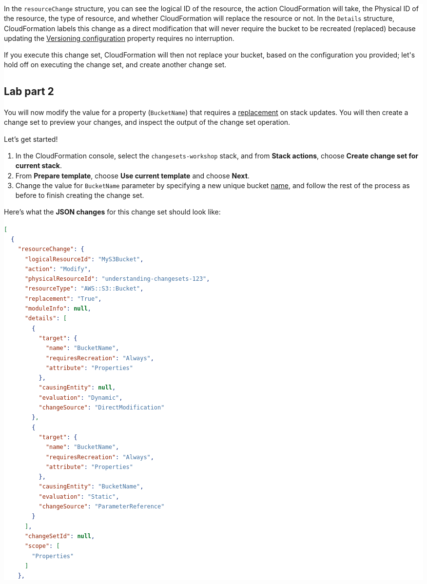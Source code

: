 In the `resourceChange` structure, you can see the logical ID of the resource, the action CloudFormation will take, the Physical ID of the resource, the type of resource, and whether CloudFormation will replace the resource or not. In the `Details` structure, CloudFormation labels this change as a direct modification that will never require the bucket to be recreated (replaced) because updating the [Versioning configuration](https://docs.aws.amazon.com/AWSCloudFormation/latest/UserGuide/aws-resource-s3-bucket.html#cfn-s3-bucket-versioningconfiguration) property requires no interruption.

If you execute this change set, CloudFormation will then not replace your bucket, based on the configuration you provided; let's hold off on executing the change set, and create another change set.


## Lab part 2

You will now modify the value for a property (`BucketName`) that requires a [replacement](https://docs.aws.amazon.com/AWSCloudFormation/latest/UserGuide/using-cfn-updating-stacks-update-behaviors.html#update-replacement) on stack updates. You will then create a change set to preview your changes, and inspect the output of the change set operation.

Let’s get started!

1. In the CloudFormation console, select the `changesets-workshop` stack, and from **Stack actions**, choose **Create change set for current stack**.
2. From **Prepare template**, choose **Use current template** and choose **Next**.
3. Change the value for `BucketName` parameter by specifying a new unique bucket [name](https://docs.aws.amazon.com/AmazonS3/latest/userguide/bucketnamingrules.html), and follow the rest of the process as before to finish creating the change set.

Here’s what the **JSON changes** for this change set should look like:


```json
[
  {
    "resourceChange": {
      "logicalResourceId": "MyS3Bucket",
      "action": "Modify",
      "physicalResourceId": "understanding-changesets-123",
      "resourceType": "AWS::S3::Bucket",
      "replacement": "True",
      "moduleInfo": null,
      "details": [
        {
          "target": {
            "name": "BucketName",
            "requiresRecreation": "Always",
            "attribute": "Properties"
          },
          "causingEntity": null,
          "evaluation": "Dynamic",
          "changeSource": "DirectModification"
        },
        {
          "target": {
            "name": "BucketName",
            "requiresRecreation": "Always",
            "attribute": "Properties"
          },
          "causingEntity": "BucketName",
          "evaluation": "Static",
          "changeSource": "ParameterReference"
        }
      ],
      "changeSetId": null,
      "scope": [
        "Properties"
      ]
    },
```
